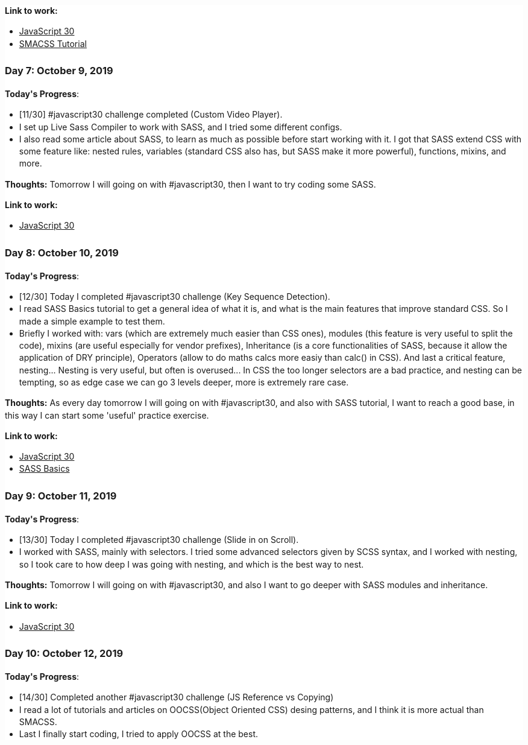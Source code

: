 **Link to work:**
- [JavaScript 30](https://github.com/longo-andrea/JavaScript30)
- [SMACSS Tutorial](http://smacss.com/book/)

### Day 7: October 9, 2019

**Today's Progress**: 
- [11/30] #javascript30 challenge completed (Custom Video Player).
- I set up Live Sass Compiler to work with SASS, and I tried some different configs.
- I also read some article about SASS, to learn as much as possible before start working with it. I got that SASS extend CSS with some feature like: nested rules, variables (standard CSS also has, but SASS make it more powerful), functions, mixins, and more.

**Thoughts:** Tomorrow I will going on with #javascript30, then I want to try coding some SASS.

**Link to work:**
- [JavaScript 30](https://github.com/longo-andrea/JavaScript30)

### Day 8: October 10, 2019

**Today's Progress**: 
- [12/30] Today I completed #javascript30 challenge (Key Sequence Detection).
- I read SASS Basics tutorial to get a general idea of what it is, and what is the main features that improve standard CSS. So I made a simple example to test them.
- Briefly I worked with: vars (which are extremely much easier than CSS ones), modules (this feature is very useful to split the code), mixins (are useful especially for vendor prefixes), Inheritance (is a core functionalities of SASS, because it allow the application of DRY principle), Operators (allow to do maths calcs more easiy than calc() in CSS). And last a critical feature, nesting... Nesting is very useful, but often is overused... In CSS the too longer selectors are a bad practice, and nesting can be tempting, so as edge case we can go 3 levels deeper, more is extremely rare case.

**Thoughts:** As every day tomorrow I will going on with #javascript30, and also with SASS tutorial, I want to reach a good base, in this way I can start some 'useful' practice exercise. 

**Link to work:**
- [JavaScript 30](https://github.com/longo-andrea/JavaScript30)
- [SASS Basics](https://sass-lang.com/guide)

### Day 9: October 11, 2019

**Today's Progress**: 
- [13/30] Today I completed #javascript30 challenge (Slide in on Scroll).
- I worked with SASS, mainly with selectors. I tried some advanced selectors given by SCSS syntax, and I worked with nesting, so I took care to how deep I was going with nesting, and which is the best way to nest.

**Thoughts:** Tomorrow I will going on with #javascript30, and also I want to go deeper with SASS modules and inheritance.

**Link to work:**
- [JavaScript 30](https://github.com/longo-andrea/JavaScript30)

### Day 10: October 12, 2019

**Today's Progress**: 
- [14/30] Completed another #javascript30 challenge (JS Reference vs Copying)
- I read a lot of tutorials and articles on OOCSS(Object Oriented CSS) desing patterns, and I think it is more actual than SMACSS.
- Last I finally start coding, I tried to apply OOCSS at the best. 
